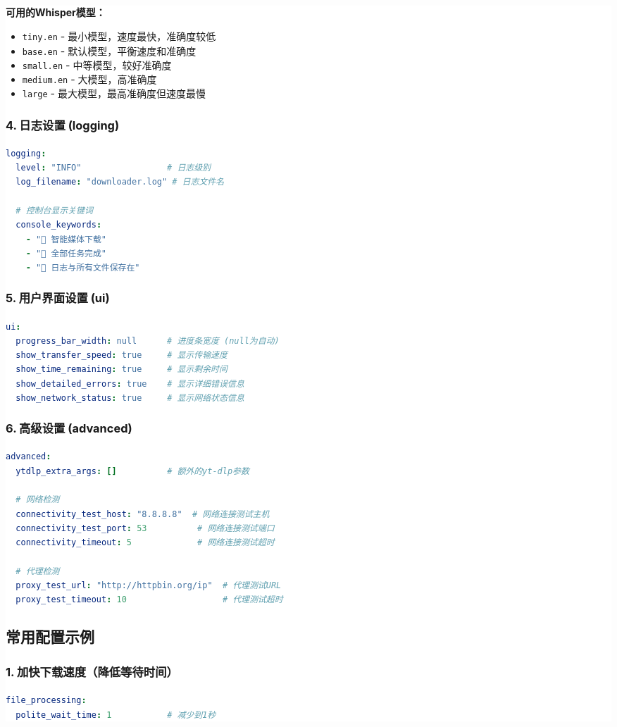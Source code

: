 **可用的Whisper模型：**
- `tiny.en` - 最小模型，速度最快，准确度较低
- `base.en` - 默认模型，平衡速度和准确度
- `small.en` - 中等模型，较好准确度
- `medium.en` - 大模型，高准确度
- `large` - 最大模型，最高准确度但速度最慢

### 4. 日志设置 (logging)
```yaml
logging:
  level: "INFO"                 # 日志级别
  log_filename: "downloader.log" # 日志文件名
  
  # 控制台显示关键词
  console_keywords:
    - "🚀 智能媒体下载"
    - "🎉 全部任务完成"
    - "📁 日志与所有文件保存在"
```

### 5. 用户界面设置 (ui)
```yaml
ui:
  progress_bar_width: null      # 进度条宽度 (null为自动)
  show_transfer_speed: true     # 显示传输速度
  show_time_remaining: true     # 显示剩余时间
  show_detailed_errors: true    # 显示详细错误信息
  show_network_status: true     # 显示网络状态信息
```

### 6. 高级设置 (advanced)
```yaml
advanced:
  ytdlp_extra_args: []          # 额外的yt-dlp参数
  
  # 网络检测
  connectivity_test_host: "8.8.8.8"  # 网络连接测试主机
  connectivity_test_port: 53          # 网络连接测试端口
  connectivity_timeout: 5             # 网络连接测试超时
  
  # 代理检测
  proxy_test_url: "http://httpbin.org/ip"  # 代理测试URL
  proxy_test_timeout: 10                   # 代理测试超时
```

## 常用配置示例

### 1. 加快下载速度（降低等待时间）
```yaml
file_processing:
  polite_wait_time: 1           # 减少到1秒
```
